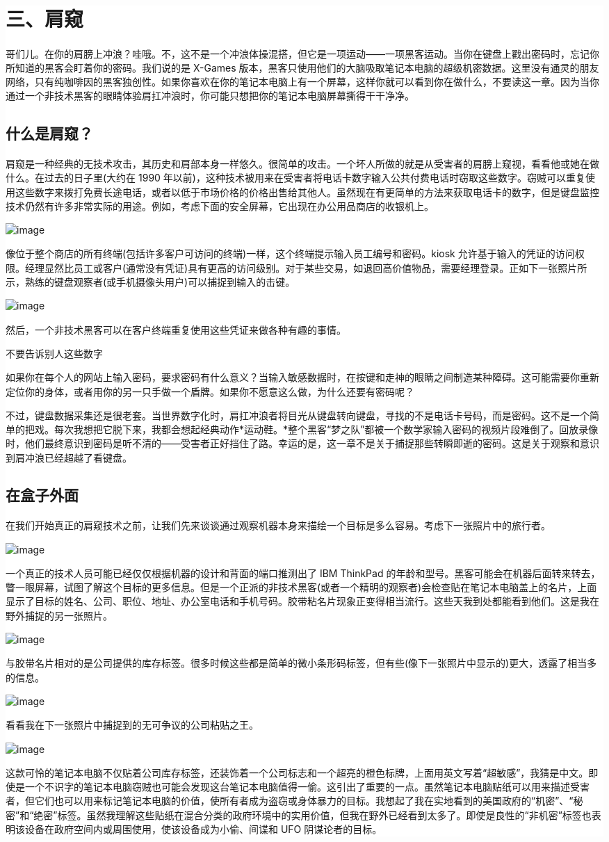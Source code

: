 # 三、肩窥

哥们儿。在你的肩膀上冲浪？哇哦。不，这不是一个冲浪体操混搭，但它是一项运动——一项黑客运动。当你在键盘上戳出密码时，忘记你所知道的黑客会盯着你的密码。我们说的是 X-Games 版本，黑客只使用他们的大脑吸取笔记本电脑的超级机密数据。这里没有通灵的朋友网络，只有纯咖啡因的黑客独创性。如果你喜欢在你的笔记本电脑上有一个屏幕，这样你就可以看到你在做什么，不要读这一章。因为当你通过一个非技术黑客的眼睛体验肩扛冲浪时，你可能只想把你的笔记本电脑屏幕撕得干干净净。

## 什么是肩窥？

肩窥是一种经典的无技术攻击，其历史和肩部本身一样悠久。很简单的攻击。一个坏人所做的就是从受害者的肩膀上窥视，看看他或她在做什么。在过去的日子里(大约在 1990 年以前)，这种技术被用来在受害者将电话卡数字输入公共付费电话时窃取这些数字。窃贼可以重复使用这些数字来拨打免费长途电话，或者以低于市场价格的价格出售给其他人。虽然现在有更简单的方法来获取电话卡的数字，但是键盘监控技术仍然有许多非常实际的用途。例如，考虑下面的安全屏幕，它出现在办公用品商店的收银机上。

![image](img/28-1.jpg)

像位于整个商店的所有终端(包括许多客户可访问的终端)一样，这个终端提示输入员工编号和密码。kiosk 允许基于输入的凭证的访问权限。经理显然比员工或客户(通常没有凭证)具有更高的访问级别。对于某些交易，如退回高价值物品，需要经理登录。正如下一张照片所示，熟练的键盘观察者(或手机摄像头用户)可以捕捉到输入的击键。

![image](img/29-1.jpg)

然后，一个非技术黑客可以在客户终端重复使用这些凭证来做各种有趣的事情。

不要告诉别人这些数字

如果你在每个人的网站上输入密码，要求密码有什么意义？当输入敏感数据时，在按键和走神的眼睛之间制造某种障碍。这可能需要你重新定位你的身体，或者用你的另一只手做一个盾牌。如果你不愿意这么做，为什么还要有密码呢？

不过，键盘数据采集还是很老套。当世界数字化时，肩扛冲浪者将目光从键盘转向键盘，寻找的不是电话卡号码，而是密码。这不是一个简单的把戏。每次我想把它脱下来，我都会想起经典动作*运动鞋。*整个黑客“梦之队”都被一个数学家输入密码的视频片段难倒了。回放录像时，他们最终意识到密码是听不清的——受害者正好挡住了路。幸运的是，这一章不是关于捕捉那些转瞬即逝的密码。这是关于观察和意识到肩冲浪已经超越了看键盘。

## 在盒子外面

在我们开始真正的肩窥技术之前，让我们先来谈谈通过观察机器本身来描绘一个目标是多么容易。考虑下一张照片中的旅行者。

![image](img/30-1.jpg)

一个真正的技术人员可能已经仅仅根据机器的设计和背面的端口推测出了 IBM ThinkPad 的年龄和型号。黑客可能会在机器后面转来转去，瞥一眼屏幕，试图了解这个目标的更多信息。但是一个正派的非技术黑客(或者一个精明的观察者)会检查贴在笔记本电脑盖上的名片，上面显示了目标的姓名、公司、职位、地址、办公室电话和手机号码。胶带粘名片现象正变得相当流行。这些天我到处都能看到他们。这是我在野外捕捉的另一张照片。

![image](img/31-1.jpg)

与胶带名片相对的是公司提供的库存标签。很多时候这些都是简单的微小条形码标签，但有些(像下一张照片中显示的)更大，透露了相当多的信息。

![image](img/31-2.jpg)

看看我在下一张照片中捕捉到的无可争议的公司粘贴之王。

![image](img/32-1.jpg)

这款可怜的笔记本电脑不仅贴着公司库存标签，还装饰着一个公司标志和一个超亮的橙色标牌，上面用英文写着“超敏感”，我猜是中文。即使是一个不识字的笔记本电脑窃贼也可能会发现这台笔记本电脑值得一偷。这引出了重要的一点。虽然笔记本电脑贴纸可以用来描述受害者，但它们也可以用来标记笔记本电脑的价值，使所有者成为盗窃或身体暴力的目标。我想起了我在实地看到的美国政府的“机密”、“秘密”和“绝密”标签。虽然我理解这些贴纸在混合分类的政府环境中的实用价值，但我在野外已经看到太多了。即使是良性的“非机密”标签也表明该设备在政府空间内或周围使用，使该设备成为小偷、间谍和 UFO 阴谋论者的目标。
